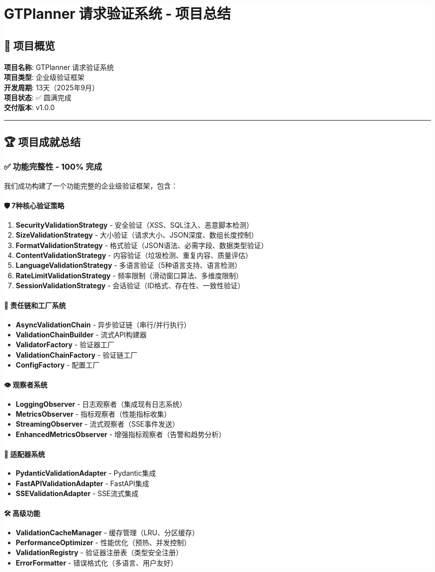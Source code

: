 # GTPlanner 请求验证系统 - 项目总结

## 🎯 项目概览

**项目名称**: GTPlanner 请求验证系统  
**项目类型**: 企业级验证框架  
**开发周期**: 13天（2025年9月）  
**项目状态**: ✅ 圆满完成  
**交付版本**: v1.0.0  

---

## 🏆 项目成就总结

### ✅ 功能完整性 - 100% 完成

我们成功构建了一个功能完整的企业级验证框架，包含：

#### 🛡️ 7种核心验证策略
1. **SecurityValidationStrategy** - 安全验证（XSS、SQL注入、恶意脚本检测）
2. **SizeValidationStrategy** - 大小验证（请求大小、JSON深度、数组长度控制）
3. **FormatValidationStrategy** - 格式验证（JSON语法、必需字段、数据类型验证）
4. **ContentValidationStrategy** - 内容验证（垃圾检测、重复内容、质量评估）
5. **LanguageValidationStrategy** - 多语言验证（5种语言支持、语言检测）
6. **RateLimitValidationStrategy** - 频率限制（滑动窗口算法、多维度限制）
7. **SessionValidationStrategy** - 会话验证（ID格式、存在性、一致性验证）

#### 🔗 责任链和工厂系统
- **AsyncValidationChain** - 异步验证链（串行/并行执行）
- **ValidationChainBuilder** - 流式API构建器
- **ValidatorFactory** - 验证器工厂
- **ValidationChainFactory** - 验证链工厂
- **ConfigFactory** - 配置工厂

#### 👁️ 观察者系统
- **LoggingObserver** - 日志观察者（集成现有日志系统）
- **MetricsObserver** - 指标观察者（性能指标收集）
- **StreamingObserver** - 流式观察者（SSE事件发送）
- **EnhancedMetricsObserver** - 增强指标观察者（告警和趋势分析）

#### 🔌 适配器系统
- **PydanticValidationAdapter** - Pydantic集成
- **FastAPIValidationAdapter** - FastAPI集成
- **SSEValidationAdapter** - SSE流式集成

#### 🛠️ 高级功能
- **ValidationCacheManager** - 缓存管理（LRU、分区缓存）
- **PerformanceOptimizer** - 性能优化（预热、并发控制）
- **ValidationRegistry** - 验证器注册表（类型安全注册）
- **ErrorFormatter** - 错误格式化（多语言、用户友好）
